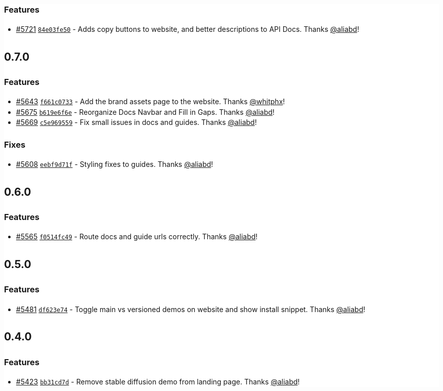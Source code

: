 ### Features

- [#5721](https://github.com/gradio-app/gradio/pull/5721) [`84e03fe50`](https://github.com/gradio-app/gradio/commit/84e03fe506e08f1f81bac6d504c9fba7924f2d93) - Adds copy buttons to website, and better descriptions to API Docs. Thanks [@aliabd](https://github.com/aliabd)!

## 0.7.0

### Features

- [#5643](https://github.com/gradio-app/gradio/pull/5643) [`f661c0733`](https://github.com/gradio-app/gradio/commit/f661c0733b501f1a54a0c62af2567909c7202944) - Add the brand assets page to the website. Thanks [@whitphx](https://github.com/whitphx)!
- [#5675](https://github.com/gradio-app/gradio/pull/5675) [`b619e6f6e`](https://github.com/gradio-app/gradio/commit/b619e6f6e4ca55334fb86da53790e45a8f978566) - Reorganize Docs Navbar and Fill in Gaps. Thanks [@aliabd](https://github.com/aliabd)!
- [#5669](https://github.com/gradio-app/gradio/pull/5669) [`c5e969559`](https://github.com/gradio-app/gradio/commit/c5e969559612f956afcdb0c6f7b22ab8275bc49a) - Fix small issues in docs and guides. Thanks [@aliabd](https://github.com/aliabd)!

### Fixes

- [#5608](https://github.com/gradio-app/gradio/pull/5608) [`eebf9d71f`](https://github.com/gradio-app/gradio/commit/eebf9d71f90a83bd84b62c855fdcd13b086f7ad5) - Styling fixes to guides. Thanks [@aliabd](https://github.com/aliabd)!

## 0.6.0

### Features

- [#5565](https://github.com/gradio-app/gradio/pull/5565) [`f0514fc49`](https://github.com/gradio-app/gradio/commit/f0514fc49ea04ba01dce748238e1fd16f9cb5d8b) - Route docs and guide urls correctly. Thanks [@aliabd](https://github.com/aliabd)!

## 0.5.0

### Features

- [#5481](https://github.com/gradio-app/gradio/pull/5481) [`df623e74`](https://github.com/gradio-app/gradio/commit/df623e743aad4b21a7eda9bae4c03eb17f01c90d) - Toggle main vs versioned demos on website and show install snippet. Thanks [@aliabd](https://github.com/aliabd)!

## 0.4.0

### Features

- [#5423](https://github.com/gradio-app/gradio/pull/5423) [`bb31cd7d`](https://github.com/gradio-app/gradio/commit/bb31cd7dd0dc60c18b2b21269512775f3784ef01) - Remove stable diffusion demo from landing page. Thanks [@aliabd](https://github.com/aliabd)!

